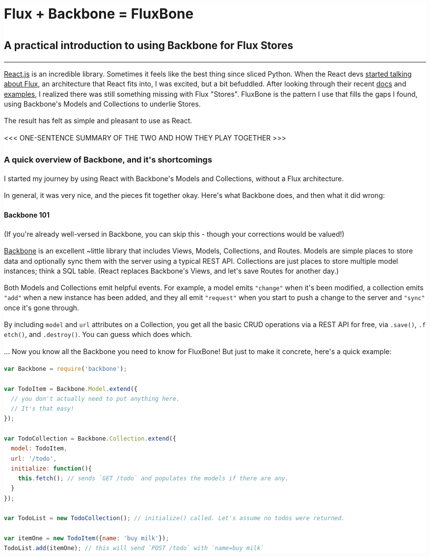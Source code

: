 # Flux + Backbone = FluxBone
## A practical introduction to using Backbone for Flux Stores

---

[React.js](http://facebook.github.io/react/) is an incredible library. Sometimes it feels like the best thing since sliced Python. When the React devs [started talking about Flux](http://facebook.github.io/react/blog/2014/05/06/flux.html), an architecture that React fits into, I was excited, but a bit befuddled. After looking through their recent [docs](https://github.com/facebook/flux) and [examples](https://github.com/facebook/flux/blob/master/examples/flux-chat/js/stores/MessageStore.js), I realized there was still something missing with Flux "Stores". FluxBone is the pattern I use that fills the gaps I found, using Backbone's Models and Collections to underlie Stores. 

The result has felt as simple and pleasant to use as React. 

<<< ONE-SENTENCE SUMMARY OF THE TWO AND HOW THEY PLAY TOGETHER >>>

### A quick overview of Backbone, and it's shortcomings

I started my journey by using React with Backbone's Models and Collections, without a Flux architecture. 

In general, it was very nice, and the pieces fit together okay. Here's what Backbone does, and then what it did wrong:

#### Backbone 101

(If you're already well-versed in Backbone, you can skip this - though your corrections would be valued!)

[Backbone](http://backbonejs.org) is an excellent ~little library that includes Views, Models, Collections, and Routes. Models are simple places to store data and optionally sync them with the server using a typical REST API. Collections are just places to store multiple model instances; think a SQL table. (React replaces Backbone's Views, and let's save Routes for another day.)

Both Models and Collections emit helpful events. For example, a model emits `"change"` when it's been modified, a collection emits `"add"` when a new instance has been added, and they all emit `"request"` when you start to push a change to the server and `"sync"` once it's gone through.

By including `model` and `url` attributes on a Collection, you get all the basic CRUD operations via a REST API for free, via `.save()`, `.fetch()`, and `.destroy()`. You can guess which does which. 

... Now you know all the Backbone you need to know for FluxBone! But just to make it concrete, here's a quick example: 

```js
var Backbone = require('backbone');

var TodoItem = Backbone.Model.extend({
  // you don't actually need to put anything here.
  // It's that easy!
});

var TodoCollection = Backbone.Collection.extend({
  model: TodoItem,
  url: '/todo',
  initialize: function(){
    this.fetch(); // sends `GET /todo` and populates the models if there are any. 
  }
});

var TodoList = new TodoCollection(); // initialize() called. Let's assume no todos were returned. 

var itemOne = new TodoItem({name: 'buy milk'});
TodoList.add(itemOne); // this will send `POST /todo` with `name=buy milk`
```